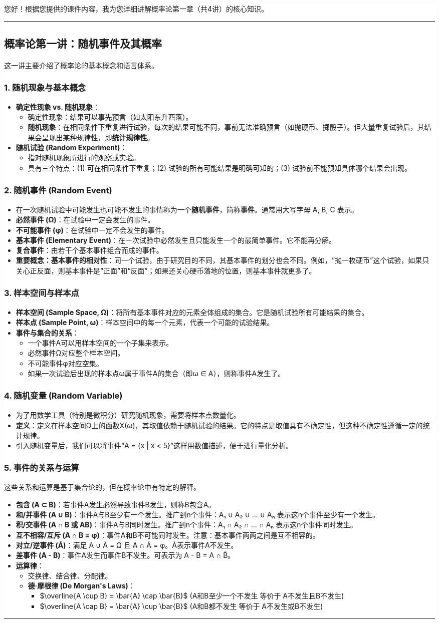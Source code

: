 您好！根据您提供的课件内容，我为您详细讲解概率论第一章（共4讲）的核心知识。

---

## **概率论第一讲：随机事件及其概率**

这一讲主要介绍了概率论的基本概念和语言体系。

### **1. 随机现象与基本概念**
*   **确定性现象 vs. 随机现象**：
    *   确定性现象：结果可以事先预言（如太阳东升西落）。
    *   **随机现象**：在相同条件下重复进行试验，每次的结果可能不同，事前无法准确预言（如抛硬币、掷骰子）。但大量重复试验后，其结果会呈现出某种规律性，即**统计规律性**。
*   **随机试验 (Random Experiment)**：
    *   指对随机现象所进行的观察或实验。
    *   具有三个特点：(1) 可在相同条件下重复；(2) 试验的所有可能结果是明确可知的；(3) 试验前不能预知具体哪个结果会出现。

### **2. 随机事件 (Random Event)**
*   在一次随机试验中可能发生也可能不发生的事情称为一个**随机事件**，简称**事件**。通常用大写字母 A, B, C 表示。
*   **必然事件 (Ω)**：在试验中一定会发生的事件。
*   **不可能事件 (φ)**：在试验中一定不会发生的事件。
*   **基本事件 (Elementary Event)**：在一次试验中必然发生且只能发生一个的最简单事件。它不能再分解。
*   **复合事件**：由若干个基本事件组合而成的事件。
*   **重要概念：基本事件的相对性**：同一个试验，由于研究目的不同，其基本事件的划分也会不同。例如，“抛一枚硬币”这个试验，如果只关心正反面，则基本事件是“正面”和“反面”；如果还关心硬币落地的位置，则基本事件就更多了。

### **3. 样本空间与样本点**
*   **样本空间 (Sample Space, Ω)**：将所有基本事件对应的元素全体组成的集合。它是随机试验所有可能结果的集合。
*   **样本点 (Sample Point, ω)**：样本空间中的每一个元素，代表一个可能的试验结果。
*   **事件与集合的关系**：
    *   一个事件A可以用样本空间的一个子集来表示。
    *   必然事件Ω对应整个样本空间。
    *   不可能事件φ对应空集。
    *   如果一次试验后出现的样本点ω属于事件A的集合（即ω ∈ A），则称事件A发生了。

### **4. 随机变量 (Random Variable)**
*   为了用数学工具（特别是微积分）研究随机现象，需要将样本点数量化。
*   **定义**：定义在样本空间Ω上的函数X(ω)，其取值依赖于随机试验的结果。它的特点是取值具有不确定性，但这种不确定性遵循一定的统计规律。
*   引入随机变量后，我们可以将事件“A = {x | x < 5}”这样用数值描述，便于进行量化分析。

### **5. 事件的关系与运算**
这些关系和运算是基于集合论的，但在概率论中有特定的解释。
*   **包含 (A ⊂ B)**：若事件A发生必然导致事件B发生，则称B包含A。
*   **和/并事件 (A ∪ B)**：事件A与B至少有一个发生。推广到n个事件：A₁ ∪ A₂ ∪ ... ∪ Aₙ 表示这n个事件至少有一个发生。
*   **积/交事件 (A ∩ B 或 AB)**：事件A与B同时发生。推广到n个事件：A₁ ∩ A₂ ∩ ... ∩ Aₙ 表示这n个事件同时发生。
*   **互不相容/互斥 (A ∩ B = φ)**：事件A和B不可能同时发生。注意：基本事件两两之间是互不相容的。
*   **对立/逆事件 (Ā)**：满足 A ∪ Ā = Ω 且 A ∩ Ā = φ。Ā表示事件A不发生。
*   **差事件 (A - B)**：事件A发生而事件B不发生。可表示为 A - B = A ∩ B̄。
*   **运算律**：
    *   交换律、结合律、分配律。
    *   **德·摩根律 (De Morgan's Laws)**：
        *   $\overline{A \cup B} = \bar{A} \cap \bar{B}$ (A和B至少一个不发生 等价于 A不发生且B不发生)
        *   $\overline{A \cap B} = \bar{A} \cup \bar{B}$ (A和B都不发生 等价于 A不发生或B不发生)

---